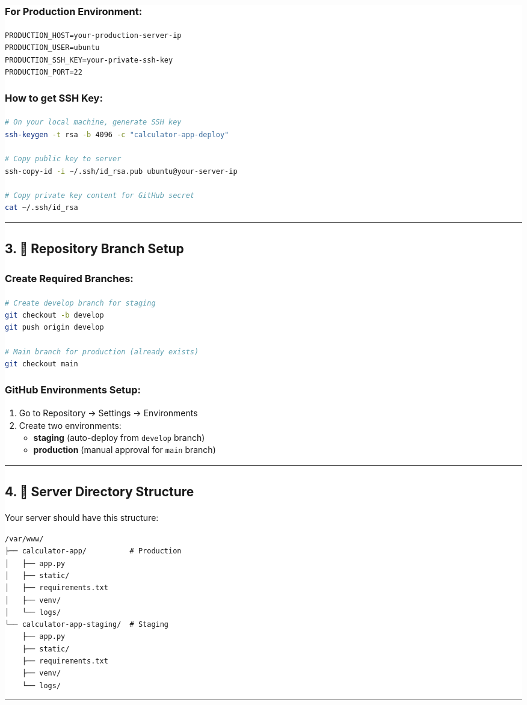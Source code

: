 ### For Production Environment:
```
PRODUCTION_HOST=your-production-server-ip
PRODUCTION_USER=ubuntu
PRODUCTION_SSH_KEY=your-private-ssh-key
PRODUCTION_PORT=22
```

### How to get SSH Key:
```bash
# On your local machine, generate SSH key
ssh-keygen -t rsa -b 4096 -c "calculator-app-deploy"

# Copy public key to server
ssh-copy-id -i ~/.ssh/id_rsa.pub ubuntu@your-server-ip

# Copy private key content for GitHub secret
cat ~/.ssh/id_rsa
```

---

## 3. 🌿 Repository Branch Setup

### Create Required Branches:
```bash
# Create develop branch for staging
git checkout -b develop
git push origin develop

# Main branch for production (already exists)
git checkout main
```

### GitHub Environments Setup:
1. Go to Repository → Settings → Environments
2. Create two environments:
   - **staging** (auto-deploy from `develop` branch)
   - **production** (manual approval for `main` branch)

---

## 4. 📁 Server Directory Structure

Your server should have this structure:
```
/var/www/
├── calculator-app/          # Production
│   ├── app.py
│   ├── static/
│   ├── requirements.txt
│   ├── venv/
│   └── logs/
└── calculator-app-staging/  # Staging
    ├── app.py
    ├── static/
    ├── requirements.txt
    ├── venv/
    └── logs/
```

---